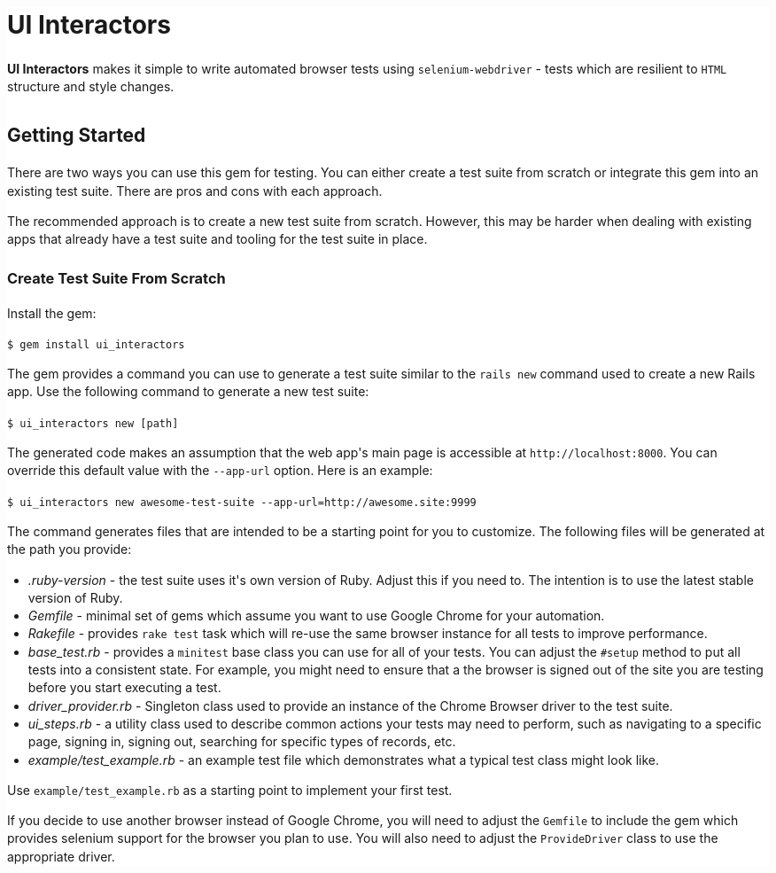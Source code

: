 # UI Interactors

**UI Interactors** makes it simple to write automated browser tests using `selenium-webdriver` - tests which are resilient to `HTML` structure and style changes.

## Getting Started

There are two ways you can use this gem for testing. You can either create a test suite from scratch or integrate this gem into an existing test suite. There are pros and cons with each approach.

The recommended approach is to create a new test suite from scratch. However, this may be harder when dealing with existing apps that already have a test suite and tooling for the test suite in place.

### Create Test Suite From Scratch

Install the gem:

    $ gem install ui_interactors

The gem provides a command you can use to generate a test suite similar to the `rails new` command used to create a new Rails app. Use the following command to generate a new test suite:

    $ ui_interactors new [path]

The generated code makes an assumption that the web app's main page is accessible at `http://localhost:8000`. You can override this default value with the `--app-url` option. Here is an example:

    $ ui_interactors new awesome-test-suite --app-url=http://awesome.site:9999

The command generates files that are intended to be a starting point for you to customize. The following files will be generated at the path you provide:

* *.ruby-version* - the test suite uses it's own version of Ruby. Adjust this if you need to. The intention is to use the latest stable version of Ruby.
* *Gemfile* - minimal set of gems which assume you want to use Google Chrome for your automation.
* *Rakefile* - provides `rake test` task which will re-use the same browser instance for all tests to improve performance.
* *base_test.rb* - provides a `minitest` base class you can use for all of your tests. You can adjust the `#setup` method to put all tests into a consistent state. For example, you might need to ensure that a the browser is signed out of the site you are testing before you start executing a test.
* *driver_provider.rb* - Singleton class used to provide an instance of the Chrome Browser driver to the test suite.
* *ui_steps.rb* - a utility class used to describe common actions your tests may need to perform, such as navigating to a specific page, signing in, signing out, searching for specific types of records, etc.
* *example/test_example.rb* - an example test file which demonstrates what a typical test class might look like.

Use `example/test_example.rb` as a starting point to implement your first test.

If you decide to use another browser instead of Google Chrome, you will need to adjust the `Gemfile` to include the gem which provides selenium support for the browser you plan to use. You will also need to adjust the `ProvideDriver` class to use the appropriate driver.
